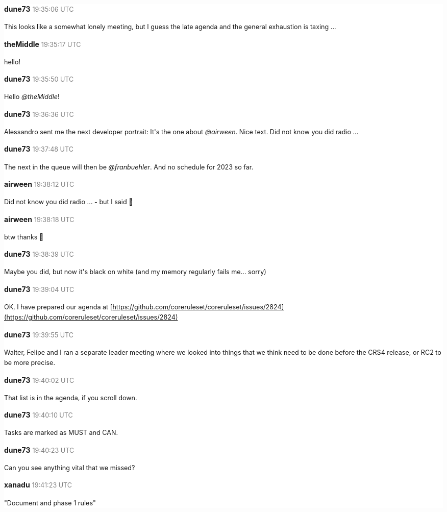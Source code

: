 **dune73** <span style="color: grey; font-size: 90%;">19:35:06 UTC</span>

<span style="font-size: 90%;">This looks like a somewhat lonely meeting, but I guess the late agenda and the general exhaustion is taxing ...</span>

**theMiddle** <span style="color: grey; font-size: 90%;">19:35:17 UTC</span>

<span style="font-size: 90%;">hello!</span>

**dune73** <span style="color: grey; font-size: 90%;">19:35:50 UTC</span>

<span style="font-size: 90%;">Hello _@theMiddle_!</span>

**dune73** <span style="color: grey; font-size: 90%;">19:36:36 UTC</span>

<span style="font-size: 90%;">Alessandro sent me the next developer portrait: It's the one about _@airween_. Nice text. Did not know you did radio ...</span>

**dune73** <span style="color: grey; font-size: 90%;">19:37:48 UTC</span>

<span style="font-size: 90%;">The next in the queue will then be _@franbuehler_. And no schedule for 2023 so far.</span>

**airween** <span style="color: grey; font-size: 90%;">19:38:12 UTC</span>

<span style="font-size: 90%;">Did not know you did radio ... - but I said :slightly_smiling_face:</span>

**airween** <span style="color: grey; font-size: 90%;">19:38:18 UTC</span>

<span style="font-size: 90%;">btw thanks :slightly_smiling_face:</span>

**dune73** <span style="color: grey; font-size: 90%;">19:38:39 UTC</span>

<span style="font-size: 90%;">Maybe you did, but now it's black on white (and my memory regularly fails me... sorry)</span>

**dune73** <span style="color: grey; font-size: 90%;">19:39:04 UTC</span>

<span style="font-size: 90%;">OK, I have prepared our agenda at
[https://github.com/coreruleset/coreruleset/issues/2824](https://github.com/coreruleset/coreruleset/issues/2824)</span>

**dune73** <span style="color: grey; font-size: 90%;">19:39:55 UTC</span>

<span style="font-size: 90%;">Walter, Felipe and I ran a separate leader meeting where we looked into things that we think need to be done before the CRS4 release, or RC2 to be more precise.</span>

**dune73** <span style="color: grey; font-size: 90%;">19:40:02 UTC</span>

<span style="font-size: 90%;">That list is in the agenda, if you scroll down.</span>

**dune73** <span style="color: grey; font-size: 90%;">19:40:10 UTC</span>

<span style="font-size: 90%;">Tasks are marked as MUST and CAN.</span>

**dune73** <span style="color: grey; font-size: 90%;">19:40:23 UTC</span>

<span style="font-size: 90%;">Can you see anything vital that we missed?</span>

**xanadu** <span style="color: grey; font-size: 90%;">19:41:23 UTC</span>

<span style="font-size: 90%;">"Document and phase 1 rules"</span>
